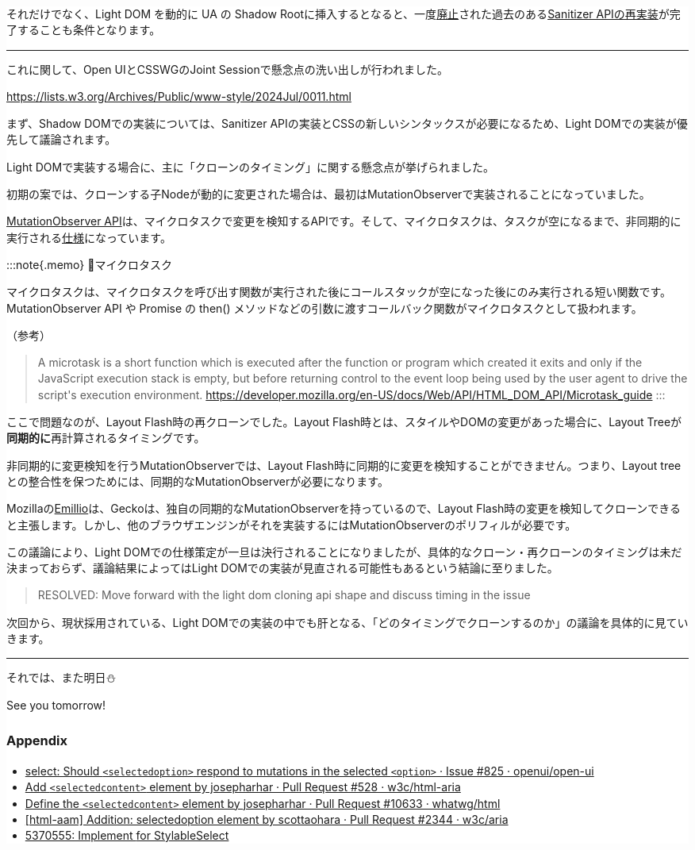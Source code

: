 それだけでなく、Light DOM を動的に UA の Shadow Rootに挿入するとなると、一度[廃止](https://groups.google.com/a/chromium.org/g/blink-dev/c/PNTt4oFXt8c/m/C1bS0ityBAAJ?hl=ja)された過去のある[Sanitizer APIの再実装](https://github.com/WICG/sanitizer-api/blob/main/explainer.md)が完了することも条件となります。

***

これに関して、Open UIとCSSWGのJoint Sessionで懸念点の洗い出しが行われました。

<https://lists.w3.org/Archives/Public/www-style/2024Jul/0011.html>

まず、Shadow DOMでの実装については、Sanitizer APIの実装とCSSの新しいシンタックスが必要になるため、Light DOMでの実装が優先して議論されます。

Light DOMで実装する場合に、主に「クローンのタイミング」に関する懸念点が挙げられました。

初期の案では、クローンする子Nodeが動的に変更された場合は、最初はMutationObserverで実装されることになっていました。

[MutationObserver API](https://developer.mozilla.org/en-US/docs/Web/API/MutationObserver)は、マイクロタスクで変更を検知するAPIです。そして、マイクロタスクは、タスクが空になるまで、非同期的に実行される[仕様](https://html.spec.whatwg.org/multipage/webappapis.html#microtask)になっています。

:::note{.memo}
📝マイクロタスク

マイクロタスクは、マイクロタスクを呼び出す関数が実行された後にコールスタックが空になった後にのみ実行される短い関数です。MutationObserver API や Promise の then() メソッドなどの引数に渡すコールバック関数がマイクロタスクとして扱われます。

（参考）
> A microtask is a short function which is executed after the function or program which created it exits and only if the JavaScript execution stack is empty, but before returning control to the event loop being used by the user agent to drive the script's execution environment.
> <https://developer.mozilla.org/en-US/docs/Web/API/HTML_DOM_API/Microtask_guide>
:::

ここで問題なのが、Layout Flash時の再クローンでした。Layout Flash時とは、スタイルやDOMの変更があった場合に、Layout Treeが**同期的に**再計算されるタイミングです。

非同期的に変更検知を行うMutationObserverでは、Layout Flash時に同期的に変更を検知することができません。つまり、Layout treeとの整合性を保つためには、同期的なMutationObserverが必要になります。

Mozillaの[Emillio](https://github.com/emilio)は、Geckoは、独自の同期的なMutationObserverを持っているので、Layout Flash時の変更を検知してクローンできると主張します。しかし、他のブラウザエンジンがそれを実装するにはMutationObserverのポリフィルが必要です。

この議論により、Light DOMでの仕様策定が一旦は決行されることになりましたが、具体的なクローン・再クローンのタイミングは未だ決まっておらず、議論結果によってはLight DOMでの実装が見直される可能性もあるという結論に至りました。

> RESOLVED: Move forward with the light dom cloning api shape and discuss timing in the issue

次回から、現状採用されている、Light DOMでの実装の中でも肝となる、「どのタイミングでクローンするのか」の議論を具体的に見ていきます。

***

それでは、また明日⛄

See you tomorrow!

### Appendix

- [select: Should `<selectedoption>` respond to mutations in the selected `<option>` · Issue #825 · openui/open-ui](https://github.com/openui/open-ui/issues/825)
- [Add `<selectedcontent>` element by josepharhar · Pull Request #528 · w3c/html-aria](https://github.com/w3c/html-aria/pull/528)
- [Define the `<selectedcontent>` element by josepharhar · Pull Request #10633 · whatwg/html](https://github.com/whatwg/html/pull/10633)
- [[html-aam] Addition: selectedoption element by scottaohara · Pull Request #2344 · w3c/aria](https://github.com/w3c/aria/pull/2344)
- [5370555: Implement <selectedoption> for StylableSelect](https://chromium-review.googlesource.com/c/chromium/src/+/5370555)
